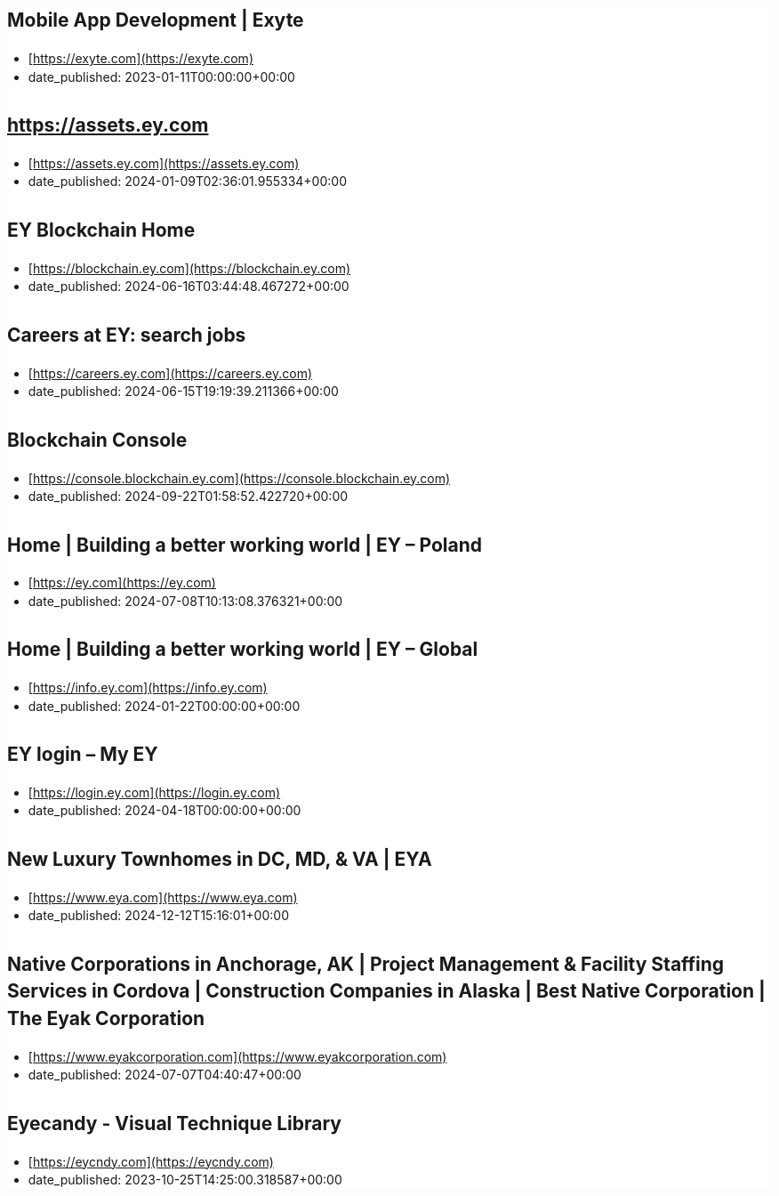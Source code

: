  ## Mobile App Development | Exyte
 - [https://exyte.com](https://exyte.com)
 - date_published: 2023-01-11T00:00:00+00:00

 ## https://assets.ey.com
 - [https://assets.ey.com](https://assets.ey.com)
 - date_published: 2024-01-09T02:36:01.955334+00:00

 ## EY Blockchain Home
 - [https://blockchain.ey.com](https://blockchain.ey.com)
 - date_published: 2024-06-16T03:44:48.467272+00:00

 ## Careers at EY: search jobs
 - [https://careers.ey.com](https://careers.ey.com)
 - date_published: 2024-06-15T19:19:39.211366+00:00

 ## Blockchain Console
 - [https://console.blockchain.ey.com](https://console.blockchain.ey.com)
 - date_published: 2024-09-22T01:58:52.422720+00:00

 ## Home | Building a better working world | EY – Poland
 - [https://ey.com](https://ey.com)
 - date_published: 2024-07-08T10:13:08.376321+00:00

 ## Home | Building a better working world | EY – Global
 - [https://info.ey.com](https://info.ey.com)
 - date_published: 2024-01-22T00:00:00+00:00

 ## EY login – My EY
 - [https://login.ey.com](https://login.ey.com)
 - date_published: 2024-04-18T00:00:00+00:00

 ## New Luxury Townhomes in DC, MD, & VA | EYA
 - [https://www.eya.com](https://www.eya.com)
 - date_published: 2024-12-12T15:16:01+00:00

 ## Native Corporations in Anchorage, AK | Project Management & Facility Staffing Services in Cordova | Construction Companies in Alaska | Best Native Corporation | The Eyak Corporation
 - [https://www.eyakcorporation.com](https://www.eyakcorporation.com)
 - date_published: 2024-07-07T04:40:47+00:00

 ## Eyecandy - Visual Technique Library
 - [https://eycndy.com](https://eycndy.com)
 - date_published: 2023-10-25T14:25:00.318587+00:00
